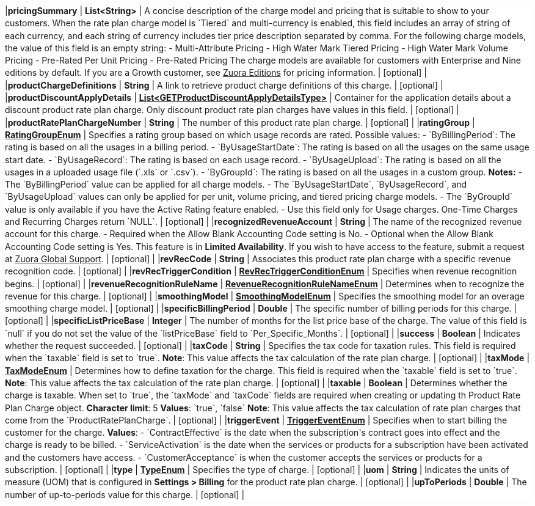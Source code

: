 |**pricingSummary** | **List&lt;String&gt;** | A concise description of the charge model and pricing that is suitable to show to your customers.   When the rate plan charge model is &#x60;Tiered&#x60; and multi-currency is enabled, this field includes an array of string of each currency, and each string of currency includes tier price description separated by comma.  For the following charge models, the value of this field is an empty string: - Multi-Attribute Pricing - High Water Mark Tiered Pricing - High Water Mark Volume Pricing - Pre-Rated Per Unit Pricing - Pre-Rated Pricing  The charge models are available for customers with Enterprise and Nine editions by default. If you are a Growth customer, see [Zuora Editions](https://knowledgecenter.zuora.com/BB_Introducing_Z_Business/C_Zuora_Editions) for pricing information.  |  [optional] |
|**productChargeDefinitions** | **String** | A link to retrieve product charge definitions of this charge.  |  [optional] |
|**productDiscountApplyDetails** | [**List&lt;GETProductDiscountApplyDetailsType&gt;**](GETProductDiscountApplyDetailsType.md) | Container for the application details about a discount product rate plan charge.   Only discount product rate plan charges have values in this field.  |  [optional] |
|**productRatePlanChargeNumber** | **String** | The number of this product rate plan charge.  |  [optional] |
|**ratingGroup** | [**RatingGroupEnum**](#RatingGroupEnum) | Specifies a rating group based on which usage records are rated.  Possible values:                   - &#x60;ByBillingPeriod&#x60;: The rating is based on all the usages in a billing period.    - &#x60;ByUsageStartDate&#x60;: The rating is based on all the usages on the same usage start date.    - &#x60;ByUsageRecord&#x60;: The rating is based on each usage record.   - &#x60;ByUsageUpload&#x60;: The rating is based on all the  usages in a uploaded usage file (&#x60;.xls&#x60; or &#x60;.csv&#x60;).   - &#x60;ByGroupId&#x60;: The rating is based on all the usages in a custom group.  **Notes:**    - The &#x60;ByBillingPeriod&#x60; value can be applied for all charge models.    - The &#x60;ByUsageStartDate&#x60;, &#x60;ByUsageRecord&#x60;, and &#x60;ByUsageUpload&#x60; values can only be applied for per unit, volume pricing, and tiered pricing charge models.    - The &#x60;ByGroupId&#x60; value is only available if you have the Active Rating feature enabled.   - Use this field only for Usage charges. One-Time Charges and Recurring Charges return &#x60;NULL&#x60;.  |  [optional] |
|**recognizedRevenueAccount** | **String** | The name of the recognized revenue account for this charge.   - Required when the Allow Blank Accounting Code setting is No.   - Optional when the Allow Blank Accounting Code setting is Yes.    This feature is in **Limited Availability**. If you wish to have access to the feature, submit a request at [Zuora Global Support](http://support.zuora.com/).  |  [optional] |
|**revRecCode** | **String** | Associates this product rate plan charge with a specific revenue recognition code.  |  [optional] |
|**revRecTriggerCondition** | [**RevRecTriggerConditionEnum**](#RevRecTriggerConditionEnum) | Specifies when revenue recognition begins.  |  [optional] |
|**revenueRecognitionRuleName** | [**RevenueRecognitionRuleNameEnum**](#RevenueRecognitionRuleNameEnum) | Determines when to recognize the revenue for this charge.  |  [optional] |
|**smoothingModel** | [**SmoothingModelEnum**](#SmoothingModelEnum) | Specifies the smoothing model for an overage smoothing charge model.  |  [optional] |
|**specificBillingPeriod** | **Double** | The specific number of billing periods for this charge.  |  [optional] |
|**specificListPriceBase** | **Integer** | The number of months for the list price base of the charge. The value of this field is &#x60;null&#x60; if you do not set the value of the &#x60;listPriceBase&#x60; field to &#x60;Per_Specific_Months&#x60;.  |  [optional] |
|**success** | **Boolean** | Indicates whether the request succeeded.  |  [optional] |
|**taxCode** | **String** | Specifies the tax code for taxation rules. This field is required when the &#x60;taxable&#x60; field is set to &#x60;true&#x60;.  **Note**: This value affects the tax calculation of the rate plan charge.  |  [optional] |
|**taxMode** | [**TaxModeEnum**](#TaxModeEnum) | Determines how to define taxation for the charge. This field is required when the &#x60;taxable&#x60; field is set to &#x60;true&#x60;.  **Note**: This value affects the tax calculation of the rate plan charge.  |  [optional] |
|**taxable** | **Boolean** | Determines whether the charge is taxable. When set to &#x60;true&#x60;, the &#x60;taxMode&#x60; and &#x60;taxCode&#x60; fields are required when creating or updating th Product Rate Plan Charge object.  **Character limit**: 5  **Values**: &#x60;true&#x60;, &#x60;false&#x60;  **Note**: This value affects the tax calculation of rate plan charges that come from the &#x60;ProductRatePlanCharge&#x60;.  |  [optional] |
|**triggerEvent** | [**TriggerEventEnum**](#TriggerEventEnum) | Specifies when to start billing the customer for the charge.  **Values**:   - &#x60;ContractEffective&#x60; is the date when the subscription&#39;s contract goes into effect and the charge is ready to be billed.   - &#x60;ServiceActivation&#x60; is the date when the services or products for a subscription have been activated and the customers have access.   - &#x60;CustomerAcceptance&#x60; is when the customer accepts the services or products for a subscription.  |  [optional] |
|**type** | [**TypeEnum**](#TypeEnum) | Specifies the type of charge.  |  [optional] |
|**uom** | **String** | Indicates the units of measure (UOM) that is configured in **Settings &gt; Billing** for the product rate plan charge.  |  [optional] |
|**upToPeriods** | **Double** | The number of up-to-periods value for this charge.  |  [optional] |